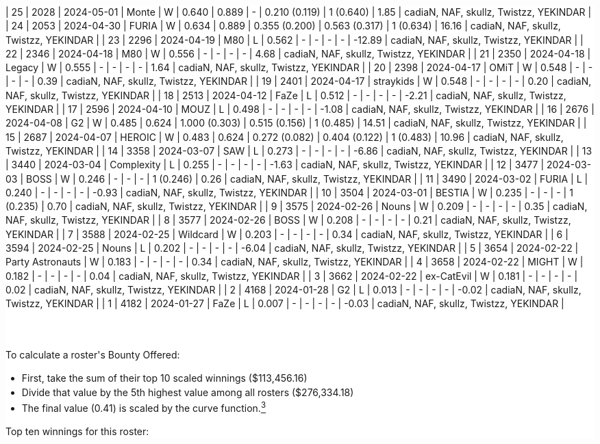 |           25 |     2028 | 2024-05-01 | Monte            | W   | 0.640      | 0.889        | -                | 0.210 (0.119)    | 1 (0.640) |     1.85 | cadiaN, NAF, skullz, Twistzz, YEKINDAR |
|           24 |     2053 | 2024-04-30 | FURIA            | W   | 0.634      | 0.889        | 0.355 (0.200)    | 0.563 (0.317)    | 1 (0.634) |    16.16 | cadiaN, NAF, skullz, Twistzz, YEKINDAR |
|           23 |     2296 | 2024-04-19 | M80              | L   | 0.562      | -            | -                | -                | -         |   -12.89 | cadiaN, NAF, skullz, Twistzz, YEKINDAR |
|           22 |     2346 | 2024-04-18 | M80              | W   | 0.556      | -            | -                | -                | -         |     4.68 | cadiaN, NAF, skullz, Twistzz, YEKINDAR |
|           21 |     2350 | 2024-04-18 | Legacy           | W   | 0.555      | -            | -                | -                | -         |     1.64 | cadiaN, NAF, skullz, Twistzz, YEKINDAR |
|           20 |     2398 | 2024-04-17 | OMiT             | W   | 0.548      | -            | -                | -                | -         |     0.39 | cadiaN, NAF, skullz, Twistzz, YEKINDAR |
|           19 |     2401 | 2024-04-17 | straykids        | W   | 0.548      | -            | -                | -                | -         |     0.20 | cadiaN, NAF, skullz, Twistzz, YEKINDAR |
|           18 |     2513 | 2024-04-12 | FaZe             | L   | 0.512      | -            | -                | -                | -         |    -2.21 | cadiaN, NAF, skullz, Twistzz, YEKINDAR |
|           17 |     2596 | 2024-04-10 | MOUZ             | L   | 0.498      | -            | -                | -                | -         |    -1.08 | cadiaN, NAF, skullz, Twistzz, YEKINDAR |
|           16 |     2676 | 2024-04-08 | G2               | W   | 0.485      | 0.624        | 1.000 (0.303)    | 0.515 (0.156)    | 1 (0.485) |    14.51 | cadiaN, NAF, skullz, Twistzz, YEKINDAR |
|           15 |     2687 | 2024-04-07 | HEROIC           | W   | 0.483      | 0.624        | 0.272 (0.082)    | 0.404 (0.122)    | 1 (0.483) |    10.96 | cadiaN, NAF, skullz, Twistzz, YEKINDAR |
|           14 |     3358 | 2024-03-07 | SAW              | L   | 0.273      | -            | -                | -                | -         |    -6.86 | cadiaN, NAF, skullz, Twistzz, YEKINDAR |
|           13 |     3440 | 2024-03-04 | Complexity       | L   | 0.255      | -            | -                | -                | -         |    -1.63 | cadiaN, NAF, skullz, Twistzz, YEKINDAR |
|           12 |     3477 | 2024-03-03 | BOSS             | W   | 0.246      | -            | -                | -                | 1 (0.246) |     0.26 | cadiaN, NAF, skullz, Twistzz, YEKINDAR |
|           11 |     3490 | 2024-03-02 | FURIA            | L   | 0.240      | -            | -                | -                | -         |    -0.93 | cadiaN, NAF, skullz, Twistzz, YEKINDAR |
|           10 |     3504 | 2024-03-01 | BESTIA           | W   | 0.235      | -            | -                | -                | 1 (0.235) |     0.70 | cadiaN, NAF, skullz, Twistzz, YEKINDAR |
|            9 |     3575 | 2024-02-26 | Nouns            | W   | 0.209      | -            | -                | -                | -         |     0.35 | cadiaN, NAF, skullz, Twistzz, YEKINDAR |
|            8 |     3577 | 2024-02-26 | BOSS             | W   | 0.208      | -            | -                | -                | -         |     0.21 | cadiaN, NAF, skullz, Twistzz, YEKINDAR |
|            7 |     3588 | 2024-02-25 | Wildcard         | W   | 0.203      | -            | -                | -                | -         |     0.34 | cadiaN, NAF, skullz, Twistzz, YEKINDAR |
|            6 |     3594 | 2024-02-25 | Nouns            | L   | 0.202      | -            | -                | -                | -         |    -6.04 | cadiaN, NAF, skullz, Twistzz, YEKINDAR |
|            5 |     3654 | 2024-02-22 | Party Astronauts | W   | 0.183      | -            | -                | -                | -         |     0.34 | cadiaN, NAF, skullz, Twistzz, YEKINDAR |
|            4 |     3658 | 2024-02-22 | MIGHT            | W   | 0.182      | -            | -                | -                | -         |     0.04 | cadiaN, NAF, skullz, Twistzz, YEKINDAR |
|            3 |     3662 | 2024-02-22 | ex-CatEvil       | W   | 0.181      | -            | -                | -                | -         |     0.02 | cadiaN, NAF, skullz, Twistzz, YEKINDAR |
|            2 |     4168 | 2024-01-28 | G2               | L   | 0.013      | -            | -                | -                | -         |    -0.02 | cadiaN, NAF, skullz, Twistzz, YEKINDAR |
|            1 |     4182 | 2024-01-27 | FaZe             | L   | 0.007      | -            | -                | -                | -         |    -0.03 | cadiaN, NAF, skullz, Twistzz, YEKINDAR |

<br />
<span id="table2"></span><br />
To calculate a roster's Bounty Offered:<br />

- First, take the sum of their top 10 scaled winnings ($113,456.16)
- Divide that value by the 5th highest value among all rosters ($276,334.18)
- The final value (0.41) is scaled by the curve function.[<sup>3</sup>](#curveFunction)

Top ten winnings for this roster:<br />
